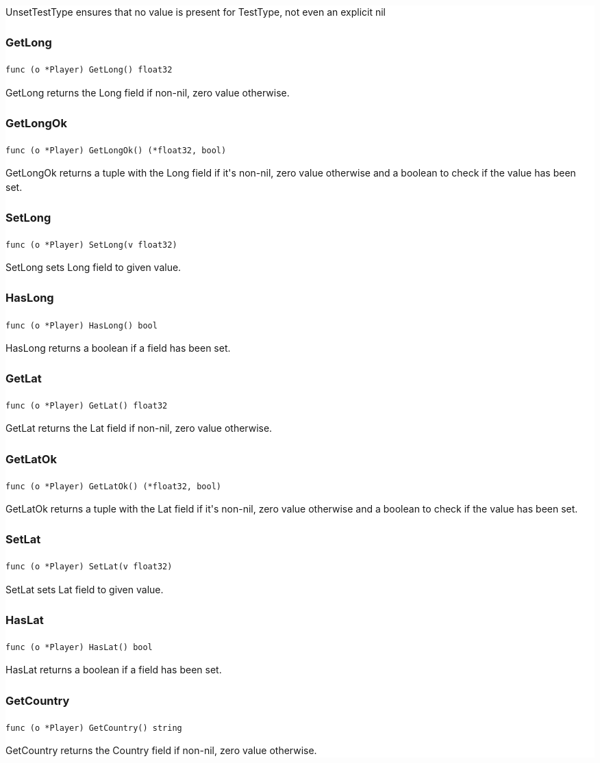 UnsetTestType ensures that no value is present for TestType, not even an explicit nil

### GetLong

`func (o *Player) GetLong() float32`

GetLong returns the Long field if non-nil, zero value otherwise.

### GetLongOk

`func (o *Player) GetLongOk() (*float32, bool)`

GetLongOk returns a tuple with the Long field if it's non-nil, zero value otherwise
and a boolean to check if the value has been set.

### SetLong

`func (o *Player) SetLong(v float32)`

SetLong sets Long field to given value.

### HasLong

`func (o *Player) HasLong() bool`

HasLong returns a boolean if a field has been set.

### GetLat

`func (o *Player) GetLat() float32`

GetLat returns the Lat field if non-nil, zero value otherwise.

### GetLatOk

`func (o *Player) GetLatOk() (*float32, bool)`

GetLatOk returns a tuple with the Lat field if it's non-nil, zero value otherwise
and a boolean to check if the value has been set.

### SetLat

`func (o *Player) SetLat(v float32)`

SetLat sets Lat field to given value.

### HasLat

`func (o *Player) HasLat() bool`

HasLat returns a boolean if a field has been set.

### GetCountry

`func (o *Player) GetCountry() string`

GetCountry returns the Country field if non-nil, zero value otherwise.
